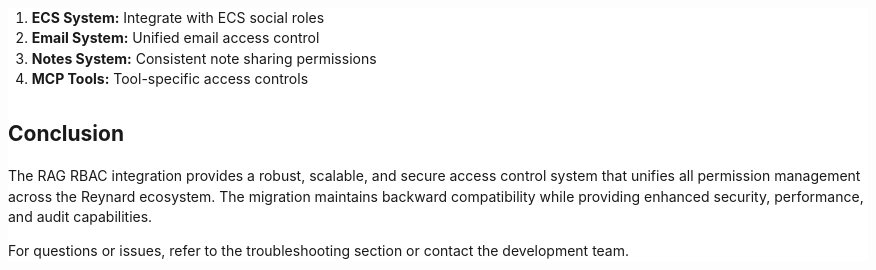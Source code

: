 1. **ECS System:** Integrate with ECS social roles
2. **Email System:** Unified email access control
3. **Notes System:** Consistent note sharing permissions
4. **MCP Tools:** Tool-specific access controls

## Conclusion

The RAG RBAC integration provides a robust, scalable, and secure access control system that unifies all permission management across the Reynard ecosystem. The migration maintains backward compatibility while providing enhanced security, performance, and audit capabilities.

For questions or issues, refer to the troubleshooting section or contact the development team.
